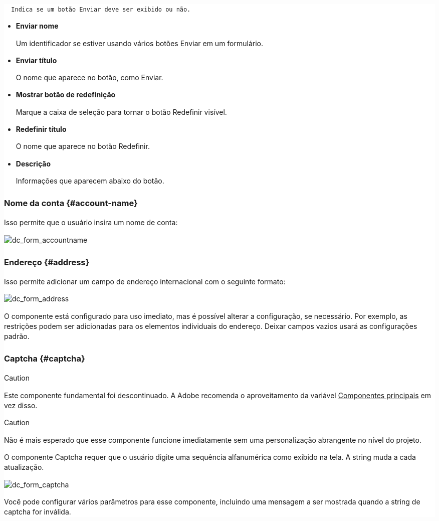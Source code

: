      Indica se um botão Enviar deve ser exibido ou não.

   * **Enviar nome**

      Um identificador se estiver usando vários botões Enviar em um formulário.

   * **Enviar título**

      O nome que aparece no botão, como Enviar.

   * **Mostrar botão de redefinição**

      Marque a caixa de seleção para tornar o botão Redefinir visível.

   * **Redefinir título**

      O nome que aparece no botão Redefinir.

   * **Descrição**

      Informações que aparecem abaixo do botão.

### Nome da conta {#account-name}

Isso permite que o usuário insira um nome de conta:

![dc_form_accountname](assets/dc_form_accountname.png)

### Endereço {#address}

Isso permite adicionar um campo de endereço internacional com o seguinte formato:

![dc_form_address](assets/dc_form_addressfield.png)

O componente está configurado para uso imediato, mas é possível alterar a configuração, se necessário. Por exemplo, as restrições podem ser adicionadas para os elementos individuais do endereço. Deixar campos vazios usará as configurações padrão.

### Captcha {#captcha}

>[!CAUTION]
>Este componente fundamental foi descontinuado. A Adobe recomenda o aproveitamento da variável [Componentes principais](https://experienceleague.adobe.com/docs/experience-manager-core-components/using/introduction.html?lang=pt-BR) em vez disso.

>[!CAUTION]
>
>Não é mais esperado que esse componente funcione imediatamente sem uma personalização abrangente no nível do projeto.

O componente Captcha requer que o usuário digite uma sequência alfanumérica como exibido na tela. A string muda a cada atualização.

![dc_form_captcha](assets/dc_form_captcha.png)

Você pode configurar vários parâmetros para esse componente, incluindo uma mensagem a ser mostrada quando a string de captcha for inválida.
